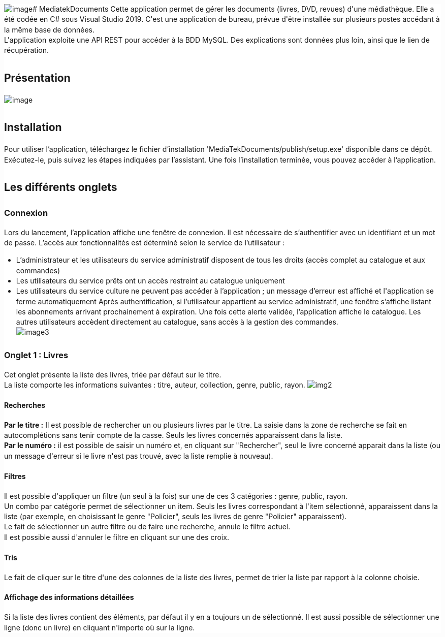 ![image](https://github.com/user-attachments/assets/585d07c0-4119-4d9e-8911-2806e5f630bb)# MediatekDocuments
Cette application permet de gérer les documents (livres, DVD, revues) d'une médiathèque. Elle a été codée en C# sous Visual Studio 2019. C'est une application de bureau, prévue d'être installée sur plusieurs postes accédant à la même base de données.<br>
L'application exploite une API REST pour accéder à la BDD MySQL. Des explications sont données plus loin, ainsi que le lien de récupération.
## Présentation
![image](https://github.com/user-attachments/assets/6fa4c93c-024e-4b96-978c-ea2a4b662112)
## Installation
Pour utiliser l’application, téléchargez le fichier d’installation 'MediaTekDocuments/publish/setup.exe' disponible dans ce dépôt. Exécutez-le, puis suivez les étapes indiquées par l’assistant. Une fois l’installation terminée, vous pouvez accéder à l’application.
## Les différents onglets
### Connexion  
Lors du lancement, l’application affiche une fenêtre de connexion. Il est nécessaire de s’authentifier avec un identifiant et un mot de passe. L’accès aux fonctionnalités est déterminé selon le service de l’utilisateur :  
- L’administrateur et les utilisateurs du service administratif disposent de tous les droits (accès complet au catalogue et aux commandes)
- Les utilisateurs du service prêts ont un accès restreint au catalogue uniquement  
- Les utilisateurs du service culture ne peuvent pas accéder à l’application ; un message d’erreur est affiché et l'application se ferme automatiquement
Après authentification, si l’utilisateur appartient au service administratif, une fenêtre s’affiche listant les abonnements arrivant prochainement à expiration. Une fois cette alerte validée, l’application affiche le catalogue. Les autres utilisateurs accèdent directement au catalogue, sans accès à la gestion des commandes.<br>
![image3](https://github.com/user-attachments/assets/51f17c1e-78db-4d21-befd-b30df3a94b71)
### Onglet 1 : Livres
Cet onglet présente la liste des livres, triée par défaut sur le titre.<br>
La liste comporte les informations suivantes : titre, auteur, collection, genre, public, rayon.
![img2](https://github.com/CNED-SLAM/MediaTekDocuments/assets/100127886/e3f31979-cf24-416d-afb1-a588356e8966)
#### Recherches
<strong>Par le titre :</strong> Il est possible de rechercher un ou plusieurs livres par le titre. La saisie dans la zone de recherche se fait en autocomplétions sans tenir compte de la casse. Seuls les livres concernés apparaissent dans la liste.<br>
<strong>Par le numéro :</strong> il est possible de saisir un numéro et, en cliquant sur "Rechercher", seul le livre concerné apparait dans la liste (ou un message d'erreur si le livre n'est pas trouvé, avec la liste remplie à nouveau).
#### Filtres
Il est possible d'appliquer un filtre (un seul à la fois) sur une de ces 3 catégories : genre, public, rayon.<br>
Un combo par catégorie permet de sélectionner un item. Seuls les livres correspondant à l'item sélectionné, apparaissent dans la liste (par exemple, en choisissant le genre "Policier", seuls les livres de genre "Policier" apparaissent).<br>
Le fait de sélectionner un autre filtre ou de faire une recherche, annule le filtre actuel.<br>
Il est possible aussi d'annuler le filtre en cliquant sur une des croix.
#### Tris
Le fait de cliquer sur le titre d'une des colonnes de la liste des livres, permet de trier la liste par rapport à la colonne choisie.
#### Affichage des informations détaillées
Si la liste des livres contient des éléments, par défaut il y en a toujours un de sélectionné. Il est aussi possible de sélectionner une ligne (donc un livre) en cliquant n'importe où sur la ligne.<br>
